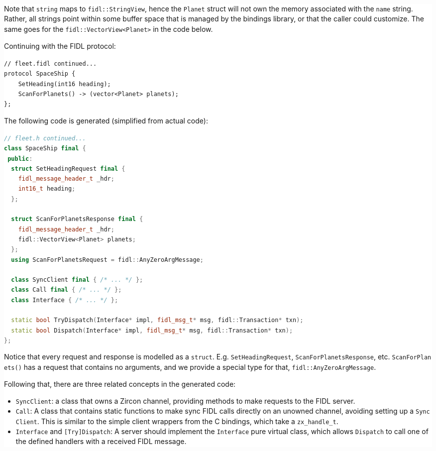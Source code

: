Note that `string` maps to `fidl::StringView`, hence the `Planet` struct
will not own the memory associated with the `name` string. Rather, all strings
point within some buffer space that is managed by the bindings library, or that
the caller could customize. The same goes for the `fidl::VectorView<Planet>`
in the code below.

Continuing with the FIDL protocol:

```fidl
// fleet.fidl continued...
protocol SpaceShip {
    SetHeading(int16 heading);
    ScanForPlanets() -> (vector<Planet> planets);
};
```

The following code is generated (simplified from actual code):

```cpp
// fleet.h continued...
class SpaceShip final {
 public:
  struct SetHeadingRequest final {
    fidl_message_header_t _hdr;
    int16_t heading;
  };

  struct ScanForPlanetsResponse final {
    fidl_message_header_t _hdr;
    fidl::VectorView<Planet> planets;
  };
  using ScanForPlanetsRequest = fidl::AnyZeroArgMessage;

  class SyncClient final { /* ... */ };
  class Call final { /* ... */ };
  class Interface { /* ... */ };

  static bool TryDispatch(Interface* impl, fidl_msg_t* msg, fidl::Transaction* txn);
  static bool Dispatch(Interface* impl, fidl_msg_t* msg, fidl::Transaction* txn);
};
```

Notice that every request and response is modelled as a `struct`.
E.g. `SetHeadingRequest`, `ScanForPlanetsResponse`, etc.
`ScanForPlanets()` has a request that contains no arguments, and
we provide a special type for that, `fidl::AnyZeroArgMessage`.

Following that, there are three related concepts in the generated code:

+ `SyncClient`: a class that owns a Zircon channel, providing methods to make
requests to the FIDL server.
+ `Call`: A class that contains static functions to make sync FIDL calls
directly on an unowned channel, avoiding setting up a `SyncClient`. This is
similar to the simple client wrappers from the C bindings, which take a
`zx_handle_t`.
+ `Interface` and `[Try]Dispatch`: A server should implement the `Interface`
pure virtual class, which allows `Dispatch` to call one of the defined handlers
with a received FIDL message.


[fidl-overview]: ../README.md